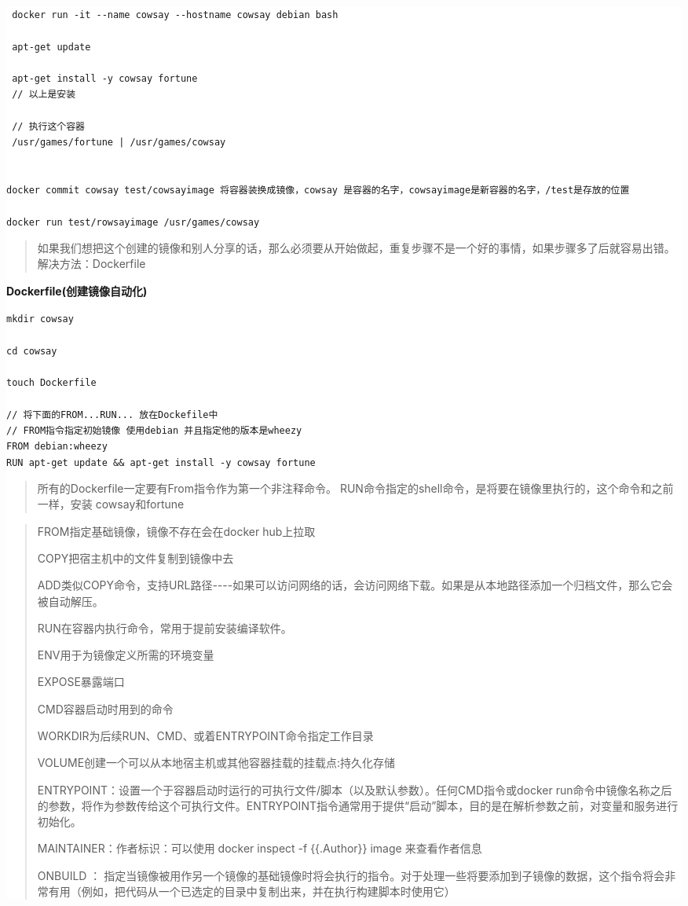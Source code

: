 

```
 docker run -it --name cowsay --hostname cowsay debian bash
 
 apt-get update
 
 apt-get install -y cowsay fortune
 // 以上是安装
 
 // 执行这个容器
 /usr/games/fortune | /usr/games/cowsay
 
 
docker commit cowsay test/cowsayimage 将容器装换成镜像，cowsay 是容器的名字，cowsayimage是新容器的名字，/test是存放的位置

docker run test/rowsayimage /usr/games/cowsay 
```

>如果我们想把这个创建的镜像和别人分享的话，那么必须要从开始做起，重复步骤不是一个好的事情，如果步骤多了后就容易出错。解决方法：Dockerfile



**Dockerfile(创建镜像自动化)**

```
mkdir cowsay

cd cowsay

touch Dockerfile

// 将下面的FROM...RUN... 放在Dockefile中
// FROM指令指定初始镜像 使用debian 并且指定他的版本是wheezy
FROM debian:wheezy
RUN apt-get update && apt-get install -y cowsay fortune
```

> 所有的Dockerfile一定要有From指令作为第一个非注释命令。 RUN命令指定的shell命令，是将要在镜像里执行的，这个命令和之前一样，安装 cowsay和fortune



>FROM指定基础镜像，镜像不存在会在docker hub上拉取
>
>COPY把宿主机中的文件复制到镜像中去
>
>ADD类似COPY命令，支持URL路径----如果可以访问网络的话，会访问网络下载。如果是从本地路径添加一个归档文件，那么它会被自动解压。
>
>RUN在容器内执行命令，常用于提前安装编译软件。
>
>ENV用于为镜像定义所需的环境变量
>
>EXPOSE暴露端口
>
>CMD容器启动时用到的命令
>
>WORKDIR为后续RUN、CMD、或着ENTRYPOINT命令指定工作目录
>
>VOLUME创建一个可以从本地宿主机或其他容器挂载的挂载点:持久化存储
>
>ENTRYPOINT：设置一个于容器启动时运行的可执行文件/脚本（以及默认参数）。任何CMD指令或docker run命令中镜像名称之后的参数，将作为参数传给这个可执行文件。ENTRYPOINT指令通常用于提供“启动”脚本，目的是在解析参数之前，对变量和服务进行初始化。
>
>MAINTAINER：作者标识：可以使用 docker inspect -f {{.Author}} image 来查看作者信息
>
>ONBUILD ： 指定当镜像被用作另一个镜像的基础镜像时将会执行的指令。对于处理一些将要添加到子镜像的数据，这个指令将会非常有用（例如，把代码从一个已选定的目录中复制出来，并在执行构建脚本时使用它）
>